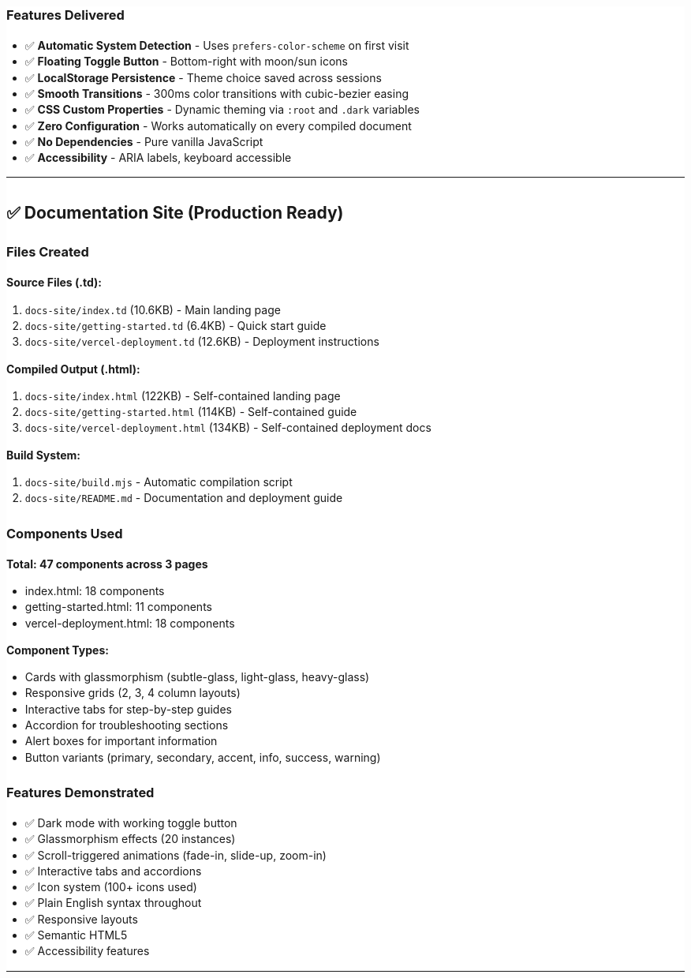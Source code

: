 ### Features Delivered

- ✅ **Automatic System Detection** - Uses `prefers-color-scheme` on first visit
- ✅ **Floating Toggle Button** - Bottom-right with moon/sun icons
- ✅ **LocalStorage Persistence** - Theme choice saved across sessions
- ✅ **Smooth Transitions** - 300ms color transitions with cubic-bezier easing
- ✅ **CSS Custom Properties** - Dynamic theming via `:root` and `.dark` variables
- ✅ **Zero Configuration** - Works automatically on every compiled document
- ✅ **No Dependencies** - Pure vanilla JavaScript
- ✅ **Accessibility** - ARIA labels, keyboard accessible

---

## ✅ Documentation Site (Production Ready)

### Files Created

**Source Files (.td):**
1. `docs-site/index.td` (10.6KB) - Main landing page
2. `docs-site/getting-started.td` (6.4KB) - Quick start guide
3. `docs-site/vercel-deployment.td` (12.6KB) - Deployment instructions

**Compiled Output (.html):**
1. `docs-site/index.html` (122KB) - Self-contained landing page
2. `docs-site/getting-started.html` (114KB) - Self-contained guide
3. `docs-site/vercel-deployment.html` (134KB) - Self-contained deployment docs

**Build System:**
1. `docs-site/build.mjs` - Automatic compilation script
2. `docs-site/README.md` - Documentation and deployment guide

### Components Used

**Total: 47 components across 3 pages**

- index.html: 18 components
- getting-started.html: 11 components  
- vercel-deployment.html: 18 components

**Component Types:**
- Cards with glassmorphism (subtle-glass, light-glass, heavy-glass)
- Responsive grids (2, 3, 4 column layouts)
- Interactive tabs for step-by-step guides
- Accordion for troubleshooting sections
- Alert boxes for important information
- Button variants (primary, secondary, accent, info, success, warning)

### Features Demonstrated

- ✅ Dark mode with working toggle button
- ✅ Glassmorphism effects (20 instances)
- ✅ Scroll-triggered animations (fade-in, slide-up, zoom-in)
- ✅ Interactive tabs and accordions
- ✅ Icon system (100+ icons used)
- ✅ Plain English syntax throughout
- ✅ Responsive layouts
- ✅ Semantic HTML5
- ✅ Accessibility features

---